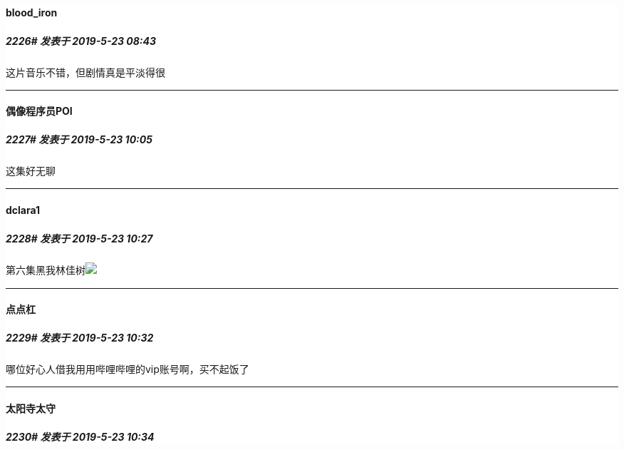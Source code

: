 ####  blood_iron  
##### 2226#       发表于 2019-5-23 08:43




这片音乐不错，但剧情真是平淡得很







-----

####  偶像程序员POI  
##### 2227#       发表于 2019-5-23 10:05




这集好无聊 







-----

####  dclara1  
##### 2228#       发表于 2019-5-23 10:27




第六集黑我林佳树<img src="https://static.saraba1st.com/image/smiley/face2017/068.png" referrerpolicy="no-referrer">







-----

####  点点杠  
##### 2229#       发表于 2019-5-23 10:32




哪位好心人借我用用哔哩哔哩的vip账号啊，买不起饭了







-----

####  太阳寺太守  
##### 2230#       发表于 2019-5-23 10:34


